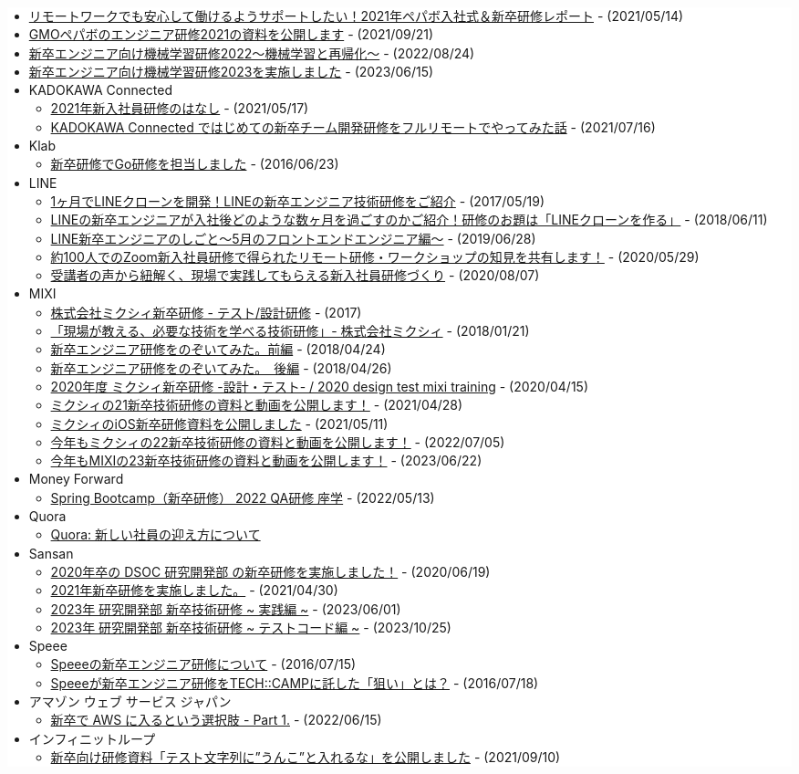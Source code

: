   - [リモートワークでも安心して働けるようサポートしたい！2021年ペパボ入社式＆新卒研修レポート](https://hr.pepabo.com/report/2021/05/14/5629) - (2021/05/14)
  - [GMOペパボのエンジニア研修2021の資料を公開します](https://tech.pepabo.com/2021/09/21/newbie-training-2021/) - (2021/09/21)
  - [新卒エンジニア向け機械学習研修2022〜機械学習と再帰化〜](https://rand.pepabo.com/article/2022/08/24/ml-training-report/) - (2022/08/24)
  - [新卒エンジニア向け機械学習研修2023を実施しました](https://rand.pepabo.com/article/2023/06/15/ml-training-report-2023/) - (2023/06/15)
- KADOKAWA Connected
  - [2021年新入社員研修のはなし](https://engineering.kdx.co.jp/entry/2021/05/17/180000) - (2021/05/17)
  - [KADOKAWA Connected ではじめての新卒チーム開発研修をフルリモートでやってみた話](https://engineering.kdx.co.jp/entry/2021/07/16/163000) - (2021/07/16)
- Klab
  - [新卒研修でGo研修を担当しました](http://klabgames.tech.blog.jp.klab.com/archives/1058648463.html) - (2016/06/23)
- LINE
  - [1ヶ月でLINEクローンを開発！LINEの新卒エンジニア技術研修をご紹介](https://engineering.linecorp.com/ja/blog/introducing-line-new-graduate-engineering-technical-training/) - (2017/05/19)
  - [LINEの新卒エンジニアが入社後どのような数ヶ月を過ごすのかご紹介！研修のお題は「LINEクローンを作る」](https://engineering.linecorp.com/ja/blog/training-to-make-a-line-clone/) - (2018/06/11)
  - [LINE新卒エンジニアのしごと〜5月のフロントエンドエンジニア編〜](https://engineering.linecorp.com/ja/blog/new-graduate-engineer-front-end-v1/) - (2019/06/28)
  - [約100人でのZoom新入社員研修で得られたリモート研修・ワークショップの知見を共有します！](https://engineering.linecorp.com/ja/blog/new-employee-training-on-zoom/) - (2020/05/29)
  - [受講者の声から紐解く、現場で実践してもらえる新入社員研修づくり](https://engineering.linecorp.com/ja/blog/how-to-create-new-employees-training-program/) - (2020/08/07)
- MIXI
  - [株式会社ミクシィ新卒研修 - テスト/設計研修](https://speakerdeck.com/orgachem/she-ji-yan-xiu) - (2017)
  - [「現場が教える、必要な技術を学べる技術研修」- 株式会社ミクシィ](https://speakerdeck.com/orgachem/xian-chang-gajiao-eru-bi-yao-naji-shu-woxue-beruji-shu-yan-xiu-zhu-shi-hui-she-mikusii) - (2018/01/21)
  - [新卒エンジニア研修をのぞいてみた。前編](https://mixil.mixi.co.jp/company/2204) - (2018/04/24)
  - [新卒エンジニア研修をのぞいてみた。　後編](https://mixil.mixi.co.jp/company/2248) - (2018/04/26)
  - [2020年度 ミクシィ新卒研修 -設計・テスト- / 2020 design test mixi training](https://speakerdeck.com/rockname/2020-design-test-mixi-training) - (2020/04/15)
  - [ミクシィの21新卒技術研修の資料と動画を公開します！](https://medium.com/mixi-developers/21-technical-training-a0bcdbf9bca0) - (2021/04/28)
  - [ミクシィのiOS新卒研修資料を公開しました](https://medium.com/mixi-developers/2021-ios-mixi-training-d981b62e680f) - (2021/05/11)
  - [今年もミクシィの22新卒技術研修の資料と動画を公開します！](https://mixi-developers.mixi.co.jp/22-technical-training-5fc362a9dc41) - (2022/07/05)
  - [今年もMIXIの23新卒技術研修の資料と動画を公開します！](https://mixi-developers.mixi.co.jp/23-technical-training-20a6f610140c) - (2023/06/22)
- Money Forward
  - [Spring Bootcamp（新卒研修） 2022 QA研修 座学](https://speakerdeck.com/honamin09/spring-bootcamp-xin-zu-yan-xiu-2022-qayan-xiu-zuo-xue) - (2022/05/13)
- Quora
  - [Quora: 新しい社員の迎え方について](https://wazanovajp.tumblr.com/post/66072822397/quora)
- Sansan
  - [2020年卒の DSOC 研究開発部 の新卒研修を実施しました！](https://buildersbox.corp-sansan.com/entry/2020/06/19/110000) - (2020/06/19)
  - [2021年新卒研修を実施しました。](https://jp.corp-sansan.com/mimi/2021/04/newgraduates2021.html) - (2021/04/30)
  - [2023年 研究開発部 新卒技術研修 ~ 実践編 ~](https://buildersbox.corp-sansan.com/entry/2023/06/01/110000) - (2023/06/01)
  - [2023年 研究開発部 新卒技術研修 ~ テストコード編 ~](https://buildersbox.corp-sansan.com/entry/2023/10/25/110000) - (2023/10/25)
- Speee
  - [Speeeの新卒エンジニア研修について](http://tech.speee.jp/entry/2016/07/15/193421) - (2016/07/15)
  - [Speeeが新卒エンジニア研修をTECH::CAMPに託した「狙い」とは？](https://tech-camp.in/note/6911/) - (2016/07/18)
- アマゾン ウェブ サービス ジャパン
  - [新卒で AWS に入るという選択肢 - Part 1.](https://note.com/jagaimogmog/n/nd644a0144d18) - (2022/06/15)
- インフィニットループ
  - [新卒向け研修資料「テスト文字列に”うんこ”と入れるな」を公開しました](https://www.infiniteloop.co.jp/blog/2021/09/unko/) - (2021/09/10)